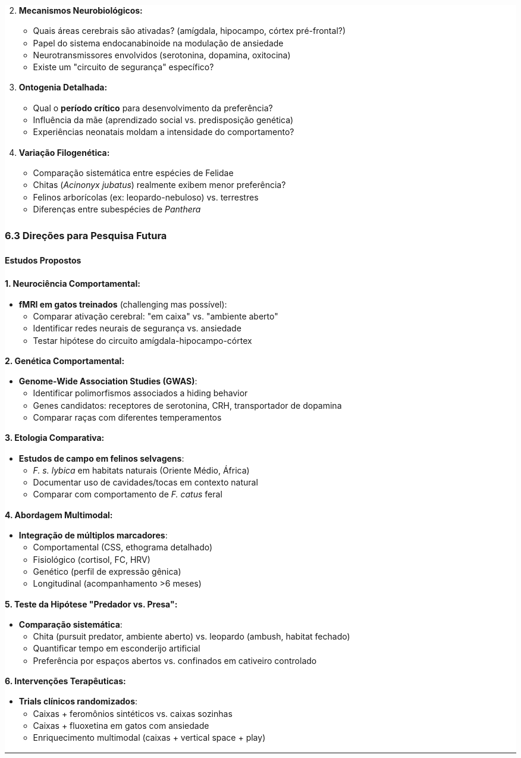 2. **Mecanismos Neurobiológicos:**
   - Quais áreas cerebrais são ativadas? (amígdala, hipocampo, córtex pré-frontal?)
   - Papel do sistema endocanabinoide na modulação de ansiedade
   - Neurotransmissores envolvidos (serotonina, dopamina, oxitocina)
   - Existe um "circuito de segurança" específico?

3. **Ontogenia Detalhada:**
   - Qual o **período crítico** para desenvolvimento da preferência?
   - Influência da mãe (aprendizado social vs. predisposição genética)
   - Experiências neonatais moldam a intensidade do comportamento?

4. **Variação Filogenética:**
   - Comparação sistemática entre espécies de Felidae
   - Chitas (*Acinonyx jubatus*) realmente exibem menor preferência?
   - Felinos arborícolas (ex: leopardo-nebuloso) vs. terrestres
   - Diferenças entre subespécies de *Panthera*

### 6.3 Direções para Pesquisa Futura

#### Estudos Propostos

**1. Neurociência Comportamental:**
- **fMRI em gatos treinados** (challenging mas possível):
  - Comparar ativação cerebral: "em caixa" vs. "ambiente aberto"
  - Identificar redes neurais de segurança vs. ansiedade
  - Testar hipótese do circuito amígdala-hipocampo-córtex

**2. Genética Comportamental:**
- **Genome-Wide Association Studies (GWAS)**:
  - Identificar polimorfismos associados a hiding behavior
  - Genes candidatos: receptores de serotonina, CRH, transportador de dopamina
  - Comparar raças com diferentes temperamentos

**3. Etologia Comparativa:**
- **Estudos de campo em felinos selvagens**:
  - *F. s. lybica* em habitats naturais (Oriente Médio, África)
  - Documentar uso de cavidades/tocas em contexto natural
  - Comparar com comportamento de *F. catus* feral

**4. Abordagem Multimodal:**
- **Integração de múltiplos marcadores**:
  - Comportamental (CSS, ethograma detalhado)
  - Fisiológico (cortisol, FC, HRV)
  - Genético (perfil de expressão gênica)
  - Longitudinal (acompanhamento >6 meses)

**5. Teste da Hipótese "Predador vs. Presa":**
- **Comparação sistemática**:
  - Chita (pursuit predator, ambiente aberto) vs. leopardo (ambush, habitat fechado)
  - Quantificar tempo em esconderijo artificial
  - Preferência por espaços abertos vs. confinados em cativeiro controlado

**6. Intervenções Terapêuticas:**
- **Trials clínicos randomizados**:
  - Caixas + feromônios sintéticos vs. caixas sozinhas
  - Caixas + fluoxetina em gatos com ansiedade
  - Enriquecimento multimodal (caixas + vertical space + play)

---